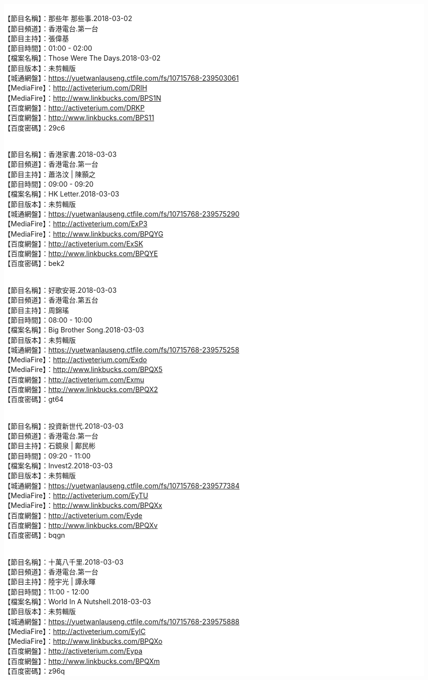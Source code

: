 <br>【節目名稱】：那些年 那些事.2018-03-02
<br>【節目頻道】：香港電台.第一台
<br>【節目主持】：張偉基
<br>【節目時間】：01:00 - 02:00
<br>【檔案名稱】：Those Were The Days.2018-03-02
<br>【節目版本】：未剪輯版
<br>【城通網盤】：https://yuetwanlauseng.ctfile.com/fs/10715768-239503061
<br>【MediaFire】：http://activeterium.com/DRIH
<br>【MediaFire】：http://www.linkbucks.com/BPS1N
<br>【百度網盤】：http://activeterium.com/DRKP
<br>【百度網盤】：http://www.linkbucks.com/BPS11
<br>【百度密碼】：29c6

<br>【節目名稱】：香港家書.2018-03-03
<br>【節目頻道】：香港電台.第一台
<br>【節目主持】：蕭洛汶 | 陳顥之
<br>【節目時間】：09:00 - 09:20
<br>【檔案名稱】：HK Letter.2018-03-03
<br>【節目版本】：未剪輯版
<br>【城通網盤】：https://yuetwanlauseng.ctfile.com/fs/10715768-239575290
<br>【MediaFire】：http://activeterium.com/ExP3
<br>【MediaFire】：http://www.linkbucks.com/BPQYG
<br>【百度網盤】：http://activeterium.com/ExSK
<br>【百度網盤】：http://www.linkbucks.com/BPQYE
<br>【百度密碼】：bek2

<br>【節目名稱】：好歌安哥.2018-03-03
<br>【節目頻道】：香港電台.第五台
<br>【節目主持】：周錦瑤
<br>【節目時間】：08:00 - 10:00
<br>【檔案名稱】：Big Brother Song.2018-03-03
<br>【節目版本】：未剪輯版
<br>【城通網盤】：https://yuetwanlauseng.ctfile.com/fs/10715768-239575258
<br>【MediaFire】：http://activeterium.com/Exdo
<br>【MediaFire】：http://www.linkbucks.com/BPQX5
<br>【百度網盤】：http://activeterium.com/Exmu
<br>【百度網盤】：http://www.linkbucks.com/BPQX2
<br>【百度密碼】：gt64

<br>【節目名稱】：投資新世代.2018-03-03
<br>【節目頻道】：香港電台.第一台
<br>【節目主持】：石鏡泉 | 鄺民彬
<br>【節目時間】：09:20 - 11:00
<br>【檔案名稱】：Invest2.2018-03-03
<br>【節目版本】：未剪輯版
<br>【城通網盤】：https://yuetwanlauseng.ctfile.com/fs/10715768-239577384
<br>【MediaFire】：http://activeterium.com/EyTU
<br>【MediaFire】：http://www.linkbucks.com/BPQXx
<br>【百度網盤】：http://activeterium.com/Eyde
<br>【百度網盤】：http://www.linkbucks.com/BPQXv
<br>【百度密碼】：bqgn

<br>【節目名稱】：十萬八千里.2018-03-03
<br>【節目頻道】：香港電台.第一台
<br>【節目主持】：陸宇光 | 譚永暉
<br>【節目時間】：11:00 - 12:00
<br>【檔案名稱】：World In A Nutshell.2018-03-03
<br>【節目版本】：未剪輯版
<br>【城通網盤】：https://yuetwanlauseng.ctfile.com/fs/10715768-239575888
<br>【MediaFire】：http://activeterium.com/EylC
<br>【MediaFire】：http://www.linkbucks.com/BPQXo
<br>【百度網盤】：http://activeterium.com/Eypa
<br>【百度網盤】：http://www.linkbucks.com/BPQXm
<br>【百度密碼】：z96q
